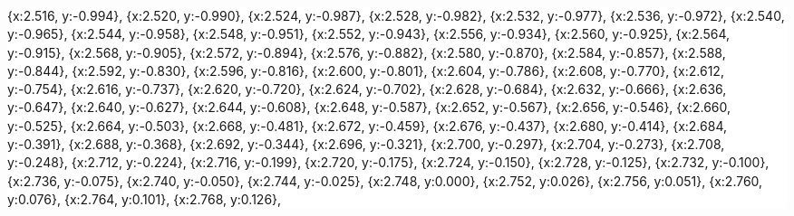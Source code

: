 {x:2.516, y:-0.994},
{x:2.520, y:-0.990},
{x:2.524, y:-0.987},
{x:2.528, y:-0.982},
{x:2.532, y:-0.977},
{x:2.536, y:-0.972},
{x:2.540, y:-0.965},
{x:2.544, y:-0.958},
{x:2.548, y:-0.951},
{x:2.552, y:-0.943},
{x:2.556, y:-0.934},
{x:2.560, y:-0.925},
{x:2.564, y:-0.915},
{x:2.568, y:-0.905},
{x:2.572, y:-0.894},
{x:2.576, y:-0.882},
{x:2.580, y:-0.870},
{x:2.584, y:-0.857},
{x:2.588, y:-0.844},
{x:2.592, y:-0.830},
{x:2.596, y:-0.816},
{x:2.600, y:-0.801},
{x:2.604, y:-0.786},
{x:2.608, y:-0.770},
{x:2.612, y:-0.754},
{x:2.616, y:-0.737},
{x:2.620, y:-0.720},
{x:2.624, y:-0.702},
{x:2.628, y:-0.684},
{x:2.632, y:-0.666},
{x:2.636, y:-0.647},
{x:2.640, y:-0.627},
{x:2.644, y:-0.608},
{x:2.648, y:-0.587},
{x:2.652, y:-0.567},
{x:2.656, y:-0.546},
{x:2.660, y:-0.525},
{x:2.664, y:-0.503},
{x:2.668, y:-0.481},
{x:2.672, y:-0.459},
{x:2.676, y:-0.437},
{x:2.680, y:-0.414},
{x:2.684, y:-0.391},
{x:2.688, y:-0.368},
{x:2.692, y:-0.344},
{x:2.696, y:-0.321},
{x:2.700, y:-0.297},
{x:2.704, y:-0.273},
{x:2.708, y:-0.248},
{x:2.712, y:-0.224},
{x:2.716, y:-0.199},
{x:2.720, y:-0.175},
{x:2.724, y:-0.150},
{x:2.728, y:-0.125},
{x:2.732, y:-0.100},
{x:2.736, y:-0.075},
{x:2.740, y:-0.050},
{x:2.744, y:-0.025},
{x:2.748, y:0.000},
{x:2.752, y:0.026},
{x:2.756, y:0.051},
{x:2.760, y:0.076},
{x:2.764, y:0.101},
{x:2.768, y:0.126},